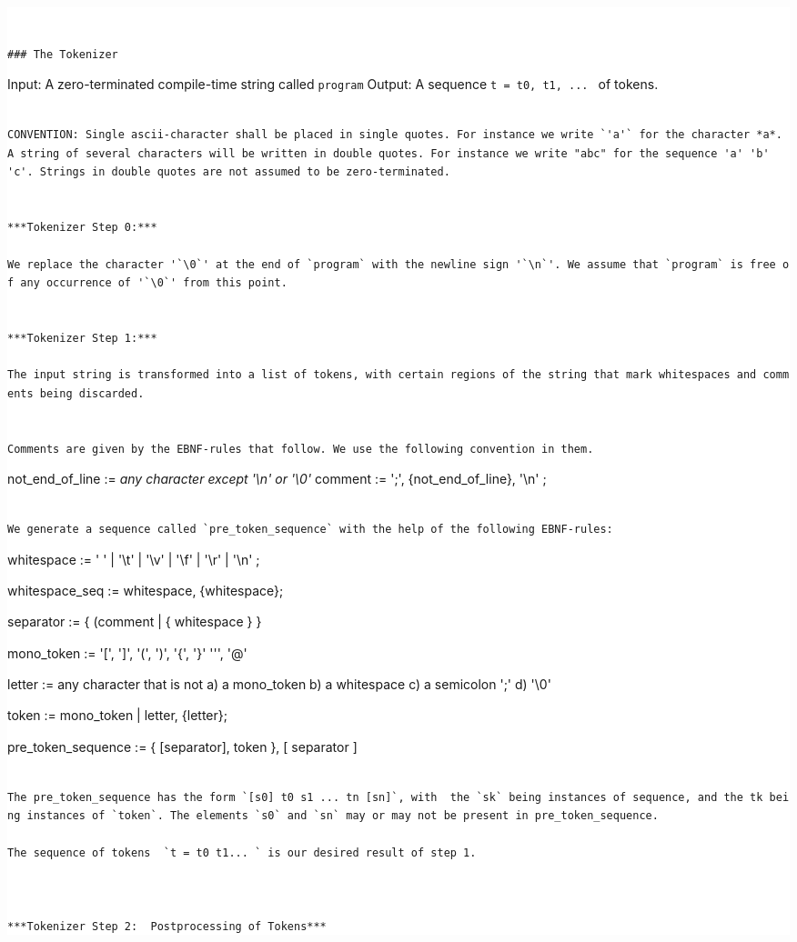 ```


### The Tokenizer

```
Input:  A zero-terminated compile-time string called `program`
Output: A sequence `t = t0, t1, ... ` of tokens.
```

CONVENTION: Single ascii-character shall be placed in single quotes. For instance we write `'a'` for the character *a*. A string of several characters will be written in double quotes. For instance we write "abc" for the sequence 'a' 'b' 'c'. Strings in double quotes are not assumed to be zero-terminated.


***Tokenizer Step 0:***

We replace the character '`\0`' at the end of `program` with the newline sign '`\n`'. We assume that `program` is free of any occurrence of '`\0`' from this point.


***Tokenizer Step 1:*** 

The input string is transformed into a list of tokens, with certain regions of the string that mark whitespaces and comments being discarded.


Comments are given by the EBNF-rules that follow. We use the following convention in them. 

```
not_end_of_line :=  *any character except '\n' or '\0'*
comment         := ';', {not_end_of_line}, '\n' ;
```

We generate a sequence called `pre_token_sequence` with the help of the following EBNF-rules:

```
whitespace       :=  ' '  |  '\t'  |  '\v'  |  '\f'  |  '\r'  |  '\n'  ;

whitespace_seq  := whitespace, {whitespace};

separator       :=  {  (comment | { whitespace }  }

mono_token      := '[', ']', '(', ')', '{', '}' ''', '@'

letter          :=  any character that is not
						a) a mono_token
						b) a whitespace
						c) a semicolon ';'
						d) '\0'

token           := mono_token | letter, {letter};

pre_token_sequence := { [separator], token }, [ separator ]
```

The pre_token_sequence has the form `[s0] t0 s1 ... tn [sn]`, with  the `sk` being instances of sequence, and the tk being instances of `token`. The elements `s0` and `sn` may or may not be present in pre_token_sequence. 

The sequence of tokens  `t = t0 t1... ` is our desired result of step 1.



***Tokenizer Step 2:  Postprocessing of Tokens***

```